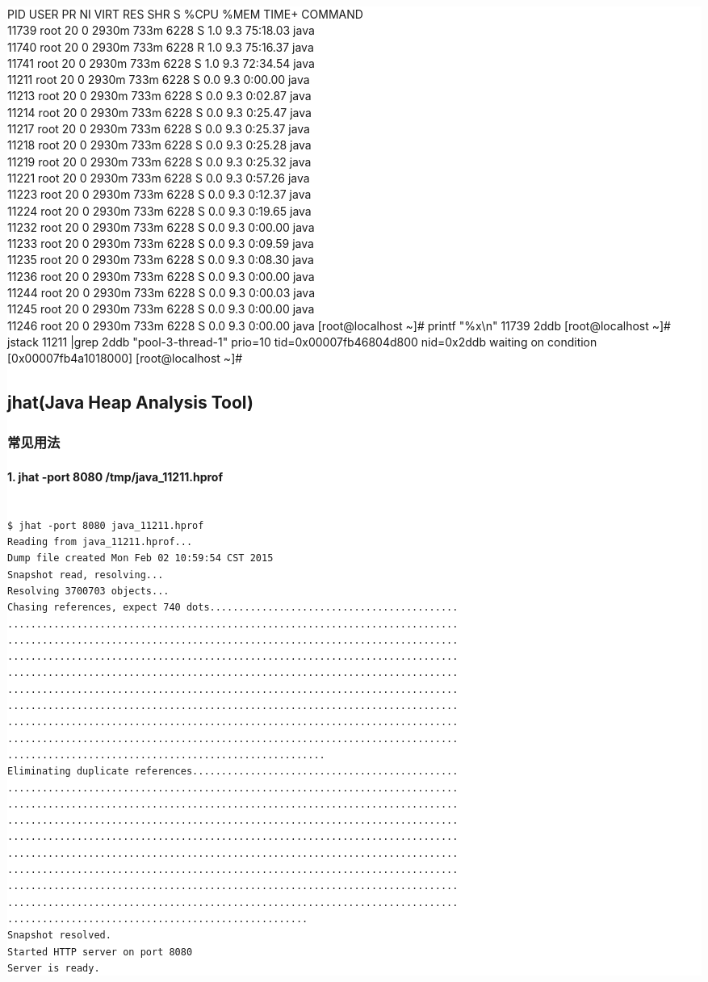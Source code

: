   PID USER      PR  NI  VIRT  RES  SHR S %CPU %MEM    TIME+  COMMAND                                                                                                   
11739 root      20   0 2930m 733m 6228 S  1.0  9.3  75:18.03 java                                                                                                       
11740 root      20   0 2930m 733m 6228 R  1.0  9.3  75:16.37 java                                                                                                       
11741 root      20   0 2930m 733m 6228 S  1.0  9.3  72:34.54 java                                                                                                       
11211 root      20   0 2930m 733m 6228 S  0.0  9.3   0:00.00 java                                                                                                       
11213 root      20   0 2930m 733m 6228 S  0.0  9.3   0:02.87 java                                                                                                       
11214 root      20   0 2930m 733m 6228 S  0.0  9.3   0:25.47 java                                                                                                       
11217 root      20   0 2930m 733m 6228 S  0.0  9.3   0:25.37 java                                                                                                       
11218 root      20   0 2930m 733m 6228 S  0.0  9.3   0:25.28 java                                                                                                       
11219 root      20   0 2930m 733m 6228 S  0.0  9.3   0:25.32 java                                                                                                       
11221 root      20   0 2930m 733m 6228 S  0.0  9.3   0:57.26 java                                                                                                       
11223 root      20   0 2930m 733m 6228 S  0.0  9.3   0:12.37 java                                                                                                       
11224 root      20   0 2930m 733m 6228 S  0.0  9.3   0:19.65 java                                                                                                       
11232 root      20   0 2930m 733m 6228 S  0.0  9.3   0:00.00 java                                                                                                       
11233 root      20   0 2930m 733m 6228 S  0.0  9.3   0:09.59 java                                                                                                       
11235 root      20   0 2930m 733m 6228 S  0.0  9.3   0:08.30 java                                                                                                       
11236 root      20   0 2930m 733m 6228 S  0.0  9.3   0:00.00 java                                                                                                       
11244 root      20   0 2930m 733m 6228 S  0.0  9.3   0:00.03 java                                                                                                       
11245 root      20   0 2930m 733m 6228 S  0.0  9.3   0:00.00 java                                                                                                       
11246 root      20   0 2930m 733m 6228 S  0.0  9.3   0:00.00 java 
[root@localhost ~]# printf "%x\n" 11739
2ddb
[root@localhost ~]# jstack 11211 |grep 2ddb
"pool-3-thread-1" prio=10 tid=0x00007fb46804d800 nid=0x2ddb waiting on condition [0x00007fb4a1018000]
[root@localhost ~]#
</code></pre>

## jhat(Java Heap Analysis Tool)

###  常见用法

#### 1. jhat -port 8080 /tmp/java_11211.hprof
<pre><code>
$ jhat -port 8080 java_11211.hprof
Reading from java_11211.hprof...
Dump file created Mon Feb 02 10:59:54 CST 2015
Snapshot read, resolving...
Resolving 3700703 objects...
Chasing references, expect 740 dots...........................................
..............................................................................
..............................................................................
..............................................................................
..............................................................................
..............................................................................
..............................................................................
..............................................................................
..............................................................................
.......................................................
Eliminating duplicate references..............................................
..............................................................................
..............................................................................
..............................................................................
..............................................................................
..............................................................................
..............................................................................
..............................................................................
..............................................................................
....................................................
Snapshot resolved.
Started HTTP server on port 8080
Server is ready.
</code></pre>